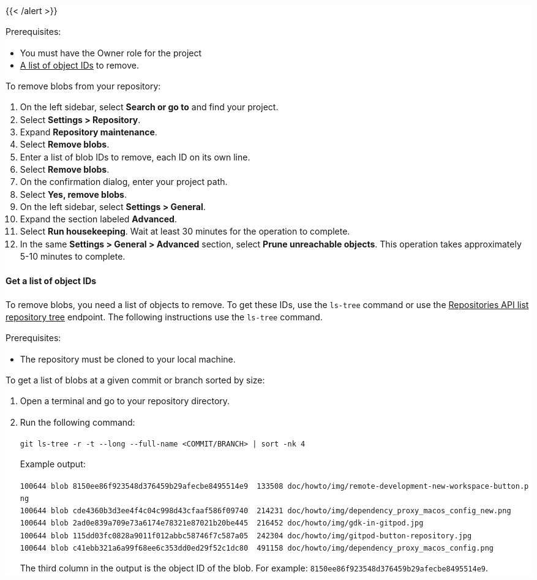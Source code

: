 {{< /alert >}}

Prerequisites:

- You must have the Owner role for the project
- [A list of object IDs](#get-a-list-of-object-ids) to remove.

To remove blobs from your repository:

1. On the left sidebar, select **Search or go to** and find your project.
1. Select **Settings > Repository**.
1. Expand **Repository maintenance**.
1. Select **Remove blobs**.
1. Enter a list of blob IDs to remove, each ID on its own line.
1. Select **Remove blobs**.
1. On the confirmation dialog, enter your project path.
1. Select **Yes, remove blobs**.
1. On the left sidebar, select **Settings > General**.
1. Expand the section labeled **Advanced**.
1. Select **Run housekeeping**. Wait at least 30 minutes for the operation to complete.
1. In the same **Settings > General > Advanced** section, select **Prune unreachable objects**.
   This operation takes approximately 5-10 minutes to complete.

#### Get a list of object IDs

To remove blobs, you need a list of objects to remove.
To get these IDs, use the `ls-tree` command or use the [Repositories API list repository tree](../../../api/repositories.md#list-repository-tree) endpoint.
The following instructions use the `ls-tree` command.

Prerequisites:

- The repository must be cloned to your local machine.

To get a list of blobs at a given commit or branch sorted by size:

1. Open a terminal and go to your repository directory.
1. Run the following command:

   ```shell
   git ls-tree -r -t --long --full-name <COMMIT/BRANCH> | sort -nk 4
   ```

   Example output:

   ```plaintext
   100644 blob 8150ee86f923548d376459b29afecbe8495514e9  133508 doc/howto/img/remote-development-new-workspace-button.png
   100644 blob cde4360b3d3ee4f4c04c998d43cfaaf586f09740  214231 doc/howto/img/dependency_proxy_macos_config_new.png
   100644 blob 2ad0e839a709e73a6174e78321e87021b20be445  216452 doc/howto/img/gdk-in-gitpod.jpg
   100644 blob 115dd03fc0828a9011f012abbc58746f7c587a05  242304 doc/howto/img/gitpod-button-repository.jpg
   100644 blob c41ebb321a6a99f68ee6c353dd0ed29f52c1dc80  491158 doc/howto/img/dependency_proxy_macos_config.png
   ```

   The third column in the output is the object ID of the blob. For example: `8150ee86f923548d376459b29afecbe8495514e9`.
